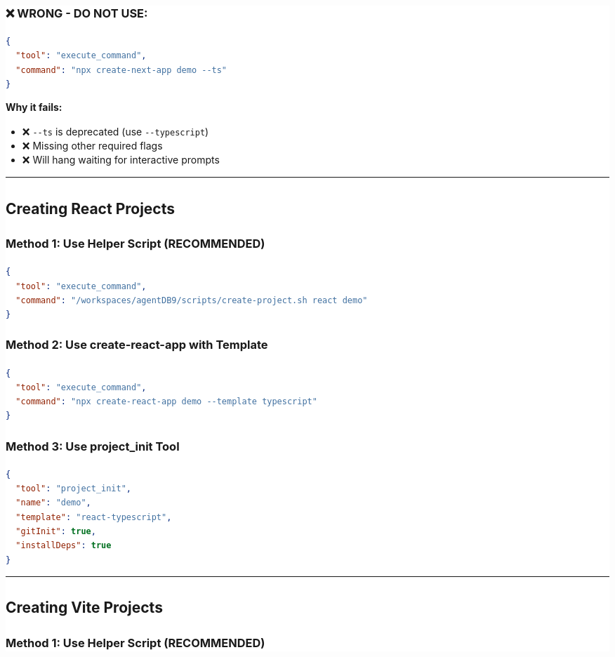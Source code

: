 ### ❌ WRONG - DO NOT USE:

```json
{
  "tool": "execute_command",
  "command": "npx create-next-app demo --ts"
}
```

**Why it fails:**
- ❌ `--ts` is deprecated (use `--typescript`)
- ❌ Missing other required flags
- ❌ Will hang waiting for interactive prompts

---

## Creating React Projects

### Method 1: Use Helper Script (RECOMMENDED)

```json
{
  "tool": "execute_command",
  "command": "/workspaces/agentDB9/scripts/create-project.sh react demo"
}
```

### Method 2: Use create-react-app with Template

```json
{
  "tool": "execute_command",
  "command": "npx create-react-app demo --template typescript"
}
```

### Method 3: Use project_init Tool

```json
{
  "tool": "project_init",
  "name": "demo",
  "template": "react-typescript",
  "gitInit": true,
  "installDeps": true
}
```

---

## Creating Vite Projects

### Method 1: Use Helper Script (RECOMMENDED)
